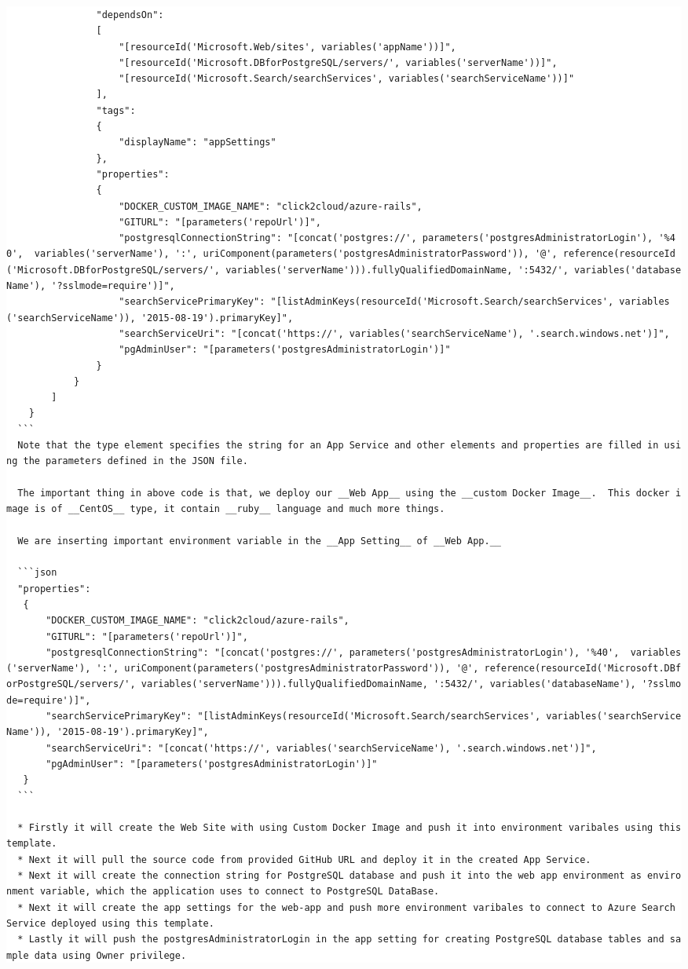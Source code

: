                     "dependsOn": 
                    [
                        "[resourceId('Microsoft.Web/sites', variables('appName'))]",
                        "[resourceId('Microsoft.DBforPostgreSQL/servers/', variables('serverName'))]",
                        "[resourceId('Microsoft.Search/searchServices', variables('searchServiceName'))]"
                    ],
                    "tags": 
                    {
                        "displayName": "appSettings"
                    },
                    "properties": 
                    {
                        "DOCKER_CUSTOM_IMAGE_NAME": "click2cloud/azure-rails",
                        "GITURL": "[parameters('repoUrl')]",
                        "postgresqlConnectionString": "[concat('postgres://', parameters('postgresAdministratorLogin'), '%40',  variables('serverName'), ':', uriComponent(parameters('postgresAdministratorPassword')), '@', reference(resourceId('Microsoft.DBforPostgreSQL/servers/', variables('serverName'))).fullyQualifiedDomainName, ':5432/', variables('databaseName'), '?sslmode=require')]",
                        "searchServicePrimaryKey": "[listAdminKeys(resourceId('Microsoft.Search/searchServices', variables('searchServiceName')), '2015-08-19').primaryKey]",
                        "searchServiceUri": "[concat('https://', variables('searchServiceName'), '.search.windows.net')]",
                        "pgAdminUser": "[parameters('postgresAdministratorLogin')]"
                    }
                }
            ]
        }
      ```
      Note that the type element specifies the string for an App Service and other elements and properties are filled in using the parameters defined in the JSON file.
      
      The important thing in above code is that, we deploy our __Web App__ using the __custom Docker Image__.  This docker image is of __CentOS__ type, it contain __ruby__ language and much more things.  

      We are inserting important environment variable in the __App Setting__ of __Web App.__  

      ```json
      "properties": 
       {
           "DOCKER_CUSTOM_IMAGE_NAME": "click2cloud/azure-rails",
           "GITURL": "[parameters('repoUrl')]",
           "postgresqlConnectionString": "[concat('postgres://', parameters('postgresAdministratorLogin'), '%40',  variables('serverName'), ':', uriComponent(parameters('postgresAdministratorPassword')), '@', reference(resourceId('Microsoft.DBforPostgreSQL/servers/', variables('serverName'))).fullyQualifiedDomainName, ':5432/', variables('databaseName'), '?sslmode=require')]",
           "searchServicePrimaryKey": "[listAdminKeys(resourceId('Microsoft.Search/searchServices', variables('searchServiceName')), '2015-08-19').primaryKey]",
           "searchServiceUri": "[concat('https://', variables('searchServiceName'), '.search.windows.net')]",
           "pgAdminUser": "[parameters('postgresAdministratorLogin')]"
       }
      ```
      
      * Firstly it will create the Web Site with using Custom Docker Image and push it into environment varibales using this template.
      * Next it will pull the source code from provided GitHub URL and deploy it in the created App Service.
      * Next it will create the connection string for PostgreSQL database and push it into the web app environment as environment variable, which the application uses to connect to PostgreSQL DataBase.
      * Next it will create the app settings for the web-app and push more environment varibales to connect to Azure Search Service deployed using this template.
      * Lastly it will push the postgresAdministratorLogin in the app setting for creating PostgreSQL database tables and sample data using Owner privilege. 
      